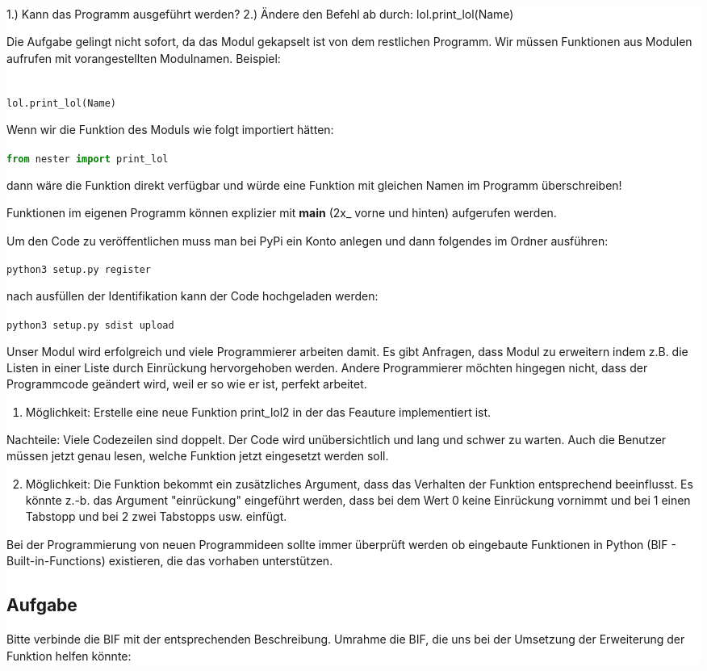1.) Kann das Programm ausgeführt werden?
2.) Ändere den Befehl ab durch: lol.print_lol(Name)

Die Aufgabe gelingt nicht sofort, da das Modul gekapselt ist von dem restlichen Programm. Wir müssen Funktionen aus Modulen aufrufen mit vorangestellten Modulnamen. Beispiel: 

```python

lol.print_lol(Name)

```

Wenn wir die Funktion des Moduls wie folgt importiert hätten:

```python
from nester import print_lol
```

dann wäre die Funktion direkt verfügbar und würde eine Funktion mit gleichen Namen im Programm überschreiben! 

Funktionen im eigenen Programm können explizier mit  __main__ (2x_ vorne und hinten) aufgerufen werden.

Um den Code zu veröffentlichen muss man bei PyPi ein Konto anlegen und dann folgendes im Ordner ausführen:

```python
python3 setup.py register
```

nach ausfüllen der Identifikation kann der Code hochgeladen werden:

```python
python3 setup.py sdist upload
```

Unser Modul wird erfolgreich und viele Programmierer arbeiten damit. Es gibt Anfragen, dass Modul zu erweitern indem z.B. die Listen in einer Liste durch Einrückung hervorgehoben werden. Andere Programmierer möchten hingegen nicht, dass der Programmcode geändert wird, weil er so wie er ist, perfekt arbeitet.

1. Möglichkeit: Erstelle eine neue Funktion print_lol2 in der das Feauture implementiert ist.

Nachteile: Viele Codezeilen sind doppelt. Der Code wird unübersichtlich und lang und schwer zu warten. Auch die Benutzer müssen jetzt genau lesen, welche Funktion jetzt eingesetzt werden soll.

2. Möglichkeit: Die Funktion bekommt ein zusätzliches Argument, dass das Verhalten der Funktion entsprechend beeinflusst. Es könnte z.-b. das Argument "einrückung" eingeführt werden, dass bei dem Wert 0 keine Einrückung vornimmt und bei 1 einen Tabstopp und bei 2 zwei Tabstopps usw. einfügt.

Bei der Programmierung von neuen Programmideen sollte immer überprüft werden ob eingebaute Funktionen in Python (BIF - Built-in-Functions) existieren, die das vorhaben unterstützen.

## Aufgabe


Bitte verbinde die BIF mit der entsprechenden Beschreibung. Umrahme die BIF, die uns bei der Umsetzung der Erweiterung der Funktion helfen könnte:
